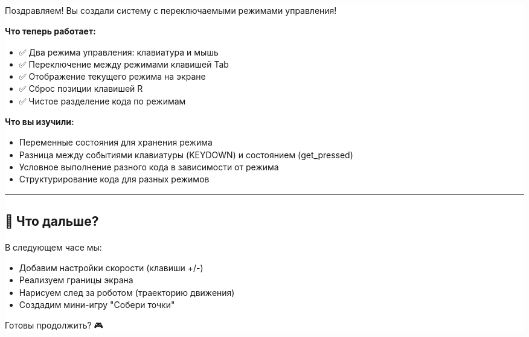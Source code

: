 Поздравляем! Вы создали систему с переключаемыми режимами управления!

**Что теперь работает:**
- ✅ Два режима управления: клавиатура и мышь
- ✅ Переключение между режимами клавишей Tab
- ✅ Отображение текущего режима на экране
- ✅ Сброс позиции клавишей R
- ✅ Чистое разделение кода по режимам

**Что вы изучили:**
- Переменные состояния для хранения режима
- Разница между событиями клавиатуры (KEYDOWN) и состоянием (get_pressed)
- Условное выполнение разного кода в зависимости от режима
- Структурирование кода для разных режимов

---

## 🚀 Что дальше?

В следующем часе мы:
- Добавим настройки скорости (клавиши +/-)
- Реализуем границы экрана
- Нарисуем след за роботом (траекторию движения)
- Создадим мини-игру "Собери точки"

Готовы продолжить? 🎮